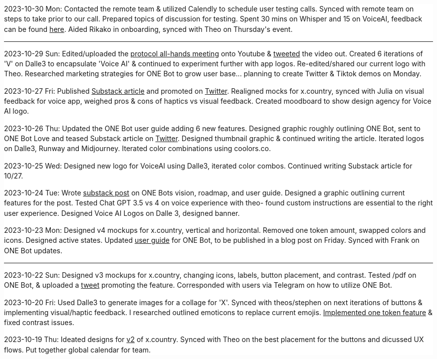 2023-10-30 Mon: Contacted the remote team & utilized Calendly to schedule user testing calls. Synced with remote team on steps to take prior to our call. Prepared topics of discussion for testing. Spent 30 mins on Whisper and 15 on VoiceAI, feedback can be found [here](https://www.notion.so/harmonyone/Alaina-fb16535018a34835a8346b74f64e1c56). Aided Rikako in onboarding, synced with Theo on Thursday's event.

---

2023-10-29 Sun: Edited/uploaded the [protocol all-hands meeting](https://youtu.be/xLKpmzKrHrg?si=V1R0sgdotOF3AtM-) onto Youtube & [tweeted](https://x.com/harmonyprotocol/status/1718860772200308977?s=20) the video out. Created 6 iterations of 'V' on Dalle3 to encapsulate 'Voice AI' & continued to experiment further with app logos. Re-edited/shared our current logo with Theo. Researched marketing strategies for ONE Bot to grow user base... planning to create Twitter & Tiktok demos on Monday.

2023-10-27 Fri: Published [Substack article](https://blog.harmony.one/p/unleashing-web-one-bots-integration?r=1zilbf&utm_campaign=post&utm_medium=web) and promoted on [Twitter](https://x.com/harmonyprotocol/status/1718029109333574128?s=20). Realigned mocks for x.country, synced with Julia on visual feedback for voice app, weighed pros & cons of haptics vs visual feedback. Created moodboard to show design agency for Voice AI logo. 

2023-10-26 Thu: Updated the ONE Bot user guide adding 6 new features. Designed graphic roughly outlining ONE Bot, sent to ONE Bot Love and teased Substack article on [Twitter](https://x.com/harmonyprotocol/status/1717679231814238641?s=20). Designed thumbnail graphic & continued writing the article. Iterated logos on Dalle3, Runway and Midjourney. Iterated color combinations using coolors.co. 

2023-10-25 Wed: Designed new logo for VoiceAI using Dalle3, iterated color combos. Continued writing Substack article for 10/27.

2023-10-24 Tue: Wrote [substack post](https://docs.google.com/document/d/1ximwp1ae5yozvLYKEUq_lUrAeU_8HkJjVi6dTkarxsM/edit) on ONE Bots vision, roadmap, and user guide. Designed a graphic outlining current features for the post. Tested Chat GPT 3.5 vs 4 on voice experience with theo- found custom instructions are essential to the right user experience. Designed Voice AI Logos on Dalle 3, designed banner.

2023-10-23 Mon: Designed v4 mockups for x.country, vertical and horizontal. Removed one token amount, swapped colors and icons. Designed active states. Updated [user guide](https://www.notion.so/harmonyone/Getting-Started-on-harmony1bot-ad0e403158364da093952242afabe658?pvs=4) for ONE Bot, to be published in a blog post on Friday. Synced with Frank on ONE Bot updates.


---

2023-10-22 Sun: Designed v3 mockups for x.country, changing icons, labels, button placement, and contrast. Tested /pdf on ONE Bot, & uploaded a [tweet](https://x.com/harmonyprotocol/status/1716249178081501598?s=20) promoting the feature. Corresponded with users via Telegram on how to utilize ONE Bot.

2023-10-20 Fri: Used Dalle3 to generate images for a collage for 'X'. Synced with theos/stephen on next iterations of buttons & implementing visual/haptic feedback. I researched outlined emoticons to replace current emojis. [Implemented one token feature](https://www.figma.com/file/srjgMd8na9ISMHA1ZJKB2I/xcountry-v2?type=design&node-id=0%3A1&mode=design&t=RCuwEaK9Ga3zJTPh-1) & fixed contrast issues.

2023-10-19 Thu: Ideated designs for [v2](https://www.figma.com/file/srjgMd8na9ISMHA1ZJKB2I/xcountry-v2?type=design&node-id=0-1&mode=design&t=a9XdNoU5JgANPdQi-0) of x.country. Synced with Theo on the best placement for the buttons and dicussed UX flows. Put together global calendar for team.
